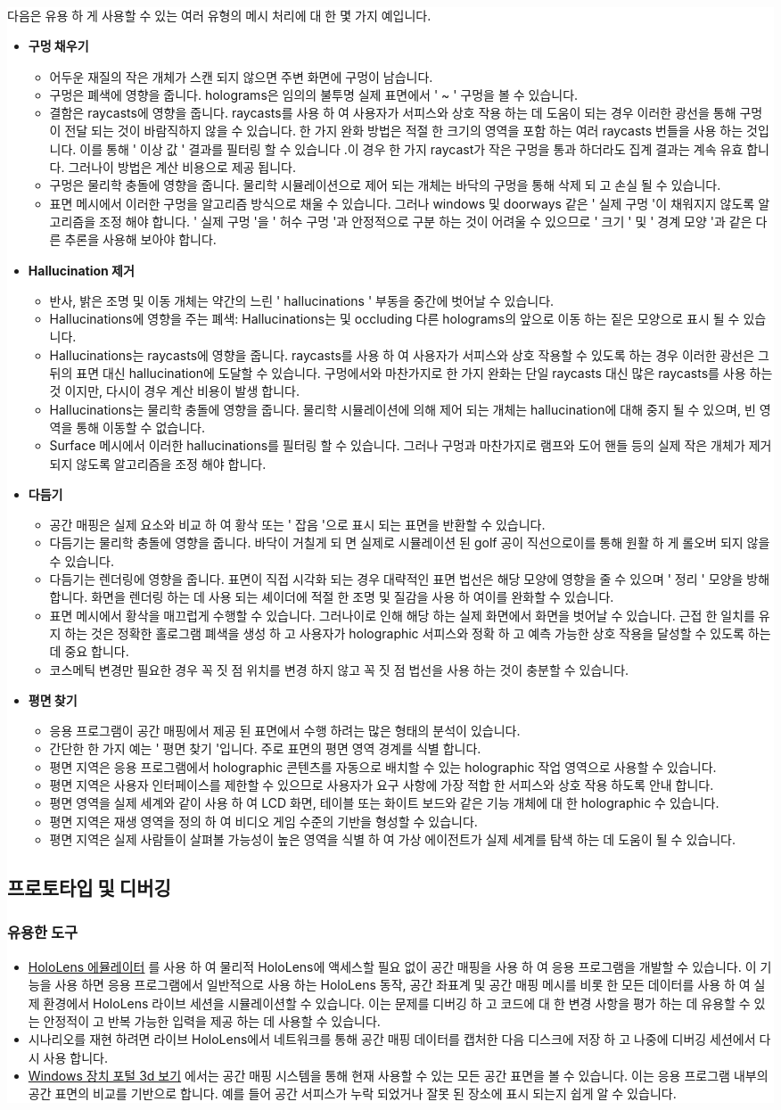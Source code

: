 다음은 유용 하 게 사용할 수 있는 여러 유형의 메시 처리에 대 한 몇 가지 예입니다.

* **구멍 채우기**
   * 어두운 재질의 작은 개체가 스캔 되지 않으면 주변 화면에 구멍이 남습니다.
   * 구멍은 폐색에 영향을 줍니다. holograms은 임의의 불투명 실제 표면에서 ' ~ ' 구멍을 볼 수 있습니다.
   * 결함은 raycasts에 영향을 줍니다. raycasts를 사용 하 여 사용자가 서피스와 상호 작용 하는 데 도움이 되는 경우 이러한 광선을 통해 구멍이 전달 되는 것이 바람직하지 않을 수 있습니다. 한 가지 완화 방법은 적절 한 크기의 영역을 포함 하는 여러 raycasts 번들을 사용 하는 것입니다. 이를 통해 ' 이상 값 ' 결과를 필터링 할 수 있습니다 .이 경우 한 가지 raycast가 작은 구멍을 통과 하더라도 집계 결과는 계속 유효 합니다. 그러나이 방법은 계산 비용으로 제공 됩니다.
   * 구멍은 물리학 충돌에 영향을 줍니다. 물리학 시뮬레이션으로 제어 되는 개체는 바닥의 구멍을 통해 삭제 되 고 손실 될 수 있습니다.
   * 표면 메시에서 이러한 구멍을 알고리즘 방식으로 채울 수 있습니다. 그러나 windows 및 doorways 같은 ' 실제 구멍 '이 채워지지 않도록 알고리즘을 조정 해야 합니다. ' 실제 구멍 '을 ' 허수 구멍 '과 안정적으로 구분 하는 것이 어려울 수 있으므로 ' 크기 ' 및 ' 경계 모양 '과 같은 다른 추론을 사용해 보아야 합니다.

* **Hallucination 제거**
   * 반사, 밝은 조명 및 이동 개체는 약간의 느린 ' hallucinations ' 부동을 중간에 벗어날 수 있습니다.
   * Hallucinations에 영향을 주는 폐색: Hallucinations는 및 occluding 다른 holograms의 앞으로 이동 하는 짙은 모양으로 표시 될 수 있습니다.
   * Hallucinations는 raycasts에 영향을 줍니다. raycasts를 사용 하 여 사용자가 서피스와 상호 작용할 수 있도록 하는 경우 이러한 광선은 그 뒤의 표면 대신 hallucination에 도달할 수 있습니다. 구멍에서와 마찬가지로 한 가지 완화는 단일 raycasts 대신 많은 raycasts를 사용 하는 것 이지만, 다시이 경우 계산 비용이 발생 합니다.
   * Hallucinations는 물리학 충돌에 영향을 줍니다. 물리학 시뮬레이션에 의해 제어 되는 개체는 hallucination에 대해 중지 될 수 있으며, 빈 영역을 통해 이동할 수 없습니다.
   * Surface 메시에서 이러한 hallucinations를 필터링 할 수 있습니다. 그러나 구멍과 마찬가지로 램프와 도어 핸들 등의 실제 작은 개체가 제거 되지 않도록 알고리즘을 조정 해야 합니다.

* **다듬기**
   * 공간 매핑은 실제 요소와 비교 하 여 황삭 또는 ' 잡음 '으로 표시 되는 표면을 반환할 수 있습니다.
   * 다듬기는 물리학 충돌에 영향을 줍니다. 바닥이 거칠게 되 면 실제로 시뮬레이션 된 golf 공이 직선으로이를 통해 원활 하 게 롤오버 되지 않을 수 있습니다.
   * 다듬기는 렌더링에 영향을 줍니다. 표면이 직접 시각화 되는 경우 대략적인 표면 법선은 해당 모양에 영향을 줄 수 있으며 ' 정리 ' 모양을 방해 합니다. 화면을 렌더링 하는 데 사용 되는 셰이더에 적절 한 조명 및 질감을 사용 하 여이를 완화할 수 있습니다.
   * 표면 메시에서 황삭을 매끄럽게 수행할 수 있습니다. 그러나이로 인해 해당 하는 실제 화면에서 화면을 벗어날 수 있습니다. 근접 한 일치를 유지 하는 것은 정확한 홀로그램 폐색을 생성 하 고 사용자가 holographic 서피스와 정확 하 고 예측 가능한 상호 작용을 달성할 수 있도록 하는 데 중요 합니다.
   * 코스메틱 변경만 필요한 경우 꼭 짓 점 위치를 변경 하지 않고 꼭 짓 점 법선을 사용 하는 것이 충분할 수 있습니다.

* **평면 찾기**
   * 응용 프로그램이 공간 매핑에서 제공 된 표면에서 수행 하려는 많은 형태의 분석이 있습니다.
   * 간단한 한 가지 예는 ' 평면 찾기 '입니다. 주로 표면의 평면 영역 경계를 식별 합니다.
   * 평면 지역은 응용 프로그램에서 holographic 콘텐츠를 자동으로 배치할 수 있는 holographic 작업 영역으로 사용할 수 있습니다.
   * 평면 지역은 사용자 인터페이스를 제한할 수 있으므로 사용자가 요구 사항에 가장 적합 한 서피스와 상호 작용 하도록 안내 합니다.
   * 평면 영역을 실제 세계와 같이 사용 하 여 LCD 화면, 테이블 또는 화이트 보드와 같은 기능 개체에 대 한 holographic 수 있습니다.
   * 평면 지역은 재생 영역을 정의 하 여 비디오 게임 수준의 기반을 형성할 수 있습니다.
   * 평면 지역은 실제 사람들이 살펴볼 가능성이 높은 영역을 식별 하 여 가상 에이전트가 실제 세계를 탐색 하는 데 도움이 될 수 있습니다.

## <a name="prototyping-and-debugging"></a>프로토타입 및 디버깅

### <a name="useful-tools"></a>유용한 도구

* [HoloLens 에뮬레이터](../develop/platform-capabilities-and-apis/using-the-hololens-emulator.md) 를 사용 하 여 물리적 HoloLens에 액세스할 필요 없이 공간 매핑을 사용 하 여 응용 프로그램을 개발할 수 있습니다. 이 기능을 사용 하면 응용 프로그램에서 일반적으로 사용 하는 HoloLens 동작, 공간 좌표계 및 공간 매핑 메시를 비롯 한 모든 데이터를 사용 하 여 실제 환경에서 HoloLens 라이브 세션을 시뮬레이션할 수 있습니다. 이는 문제를 디버깅 하 고 코드에 대 한 변경 사항을 평가 하는 데 유용할 수 있는 안정적이 고 반복 가능한 입력을 제공 하는 데 사용할 수 있습니다.
* 시나리오를 재현 하려면 라이브 HoloLens에서 네트워크를 통해 공간 매핑 데이터를 캡처한 다음 디스크에 저장 하 고 나중에 디버깅 세션에서 다시 사용 합니다.
* [Windows 장치 포털 3d 보기](../develop/platform-capabilities-and-apis/using-the-windows-device-portal.md#3d-view) 에서는 공간 매핑 시스템을 통해 현재 사용할 수 있는 모든 공간 표면을 볼 수 있습니다. 이는 응용 프로그램 내부의 공간 표면의 비교를 기반으로 합니다. 예를 들어 공간 서피스가 누락 되었거나 잘못 된 장소에 표시 되는지 쉽게 알 수 있습니다.
